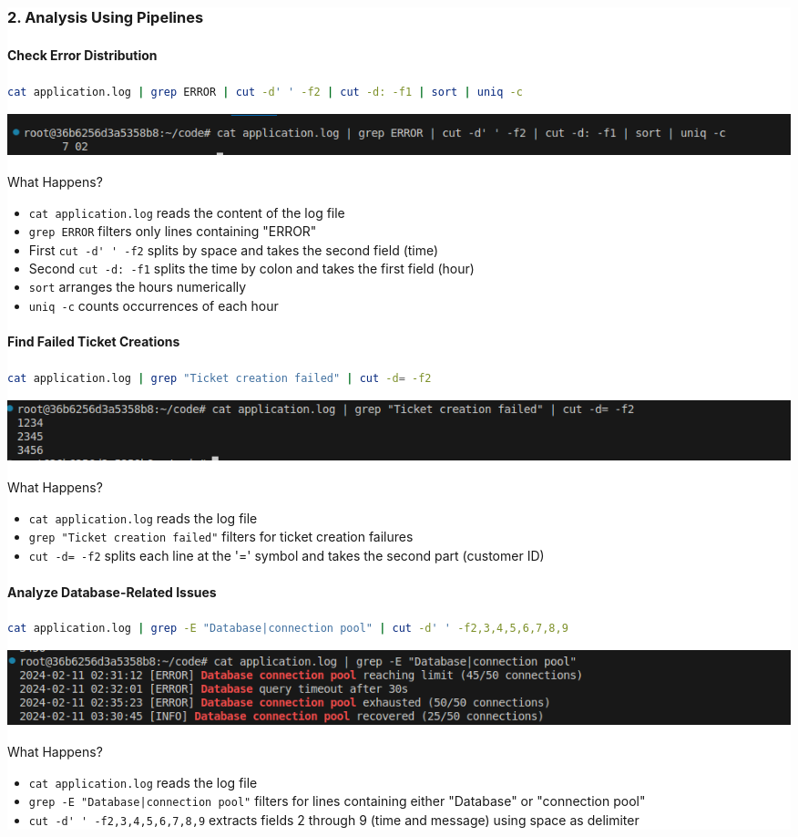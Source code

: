 ### 2. Analysis Using Pipelines

#### Check Error Distribution
```bash
cat application.log | grep ERROR | cut -d' ' -f2 | cut -d: -f1 | sort | uniq -c
```

![Error Distribution](images/error-per-hour.png)

What Happens?
- `cat application.log` reads the content of the log file
- `grep ERROR` filters only lines containing "ERROR"
- First `cut -d' ' -f2` splits by space and takes the second field (time)
- Second `cut -d: -f1` splits the time by colon and takes the first field (hour)
- `sort` arranges the hours numerically
- `uniq -c` counts occurrences of each hour



#### Find Failed Ticket Creations
```bash
cat application.log | grep "Ticket creation failed" | cut -d= -f2
```

![](images/failed-ticket-creation.png)

What Happens?
- `cat application.log` reads the log file
- `grep "Ticket creation failed"` filters for ticket creation failures
- `cut -d= -f2` splits each line at the '=' symbol and takes the second part (customer ID)



#### Analyze Database-Related Issues
```bash
cat application.log | grep -E "Database|connection pool" | cut -d' ' -f2,3,4,5,6,7,8,9
```

![Database Error](images/database-error.png)

What Happens?
- `cat application.log` reads the log file
- `grep -E "Database|connection pool"` filters for lines containing either "Database" or "connection pool"
- `cut -d' ' -f2,3,4,5,6,7,8,9` extracts fields 2 through 9 (time and message) using space as delimiter
